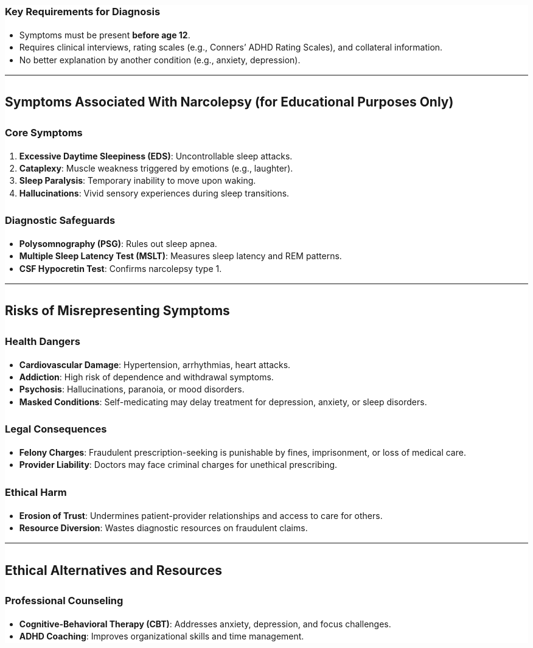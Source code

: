 ### Key Requirements for Diagnosis  
- Symptoms must be present **before age 12**.  
- Requires clinical interviews, rating scales (e.g., Conners’ ADHD Rating Scales), and collateral information.  
- No better explanation by another condition (e.g., anxiety, depression).  

---

## Symptoms Associated With Narcolepsy (for Educational Purposes Only)  
### Core Symptoms  
1. **Excessive Daytime Sleepiness (EDS)**: Uncontrollable sleep attacks.  
2. **Cataplexy**: Muscle weakness triggered by emotions (e.g., laughter).  
3. **Sleep Paralysis**: Temporary inability to move upon waking.  
4. **Hallucinations**: Vivid sensory experiences during sleep transitions.  

### Diagnostic Safeguards  
- **Polysomnography (PSG)**: Rules out sleep apnea.  
- **Multiple Sleep Latency Test (MSLT)**: Measures sleep latency and REM patterns.  
- **CSF Hypocretin Test**: Confirms narcolepsy type 1.  

---

## Risks of Misrepresenting Symptoms  
### Health Dangers  
- **Cardiovascular Damage**: Hypertension, arrhythmias, heart attacks.  
- **Addiction**: High risk of dependence and withdrawal symptoms.  
- **Psychosis**: Hallucinations, paranoia, or mood disorders.  
- **Masked Conditions**: Self-medicating may delay treatment for depression, anxiety, or sleep disorders.  

### Legal Consequences  
- **Felony Charges**: Fraudulent prescription-seeking is punishable by fines, imprisonment, or loss of medical care.  
- **Provider Liability**: Doctors may face criminal charges for unethical prescribing.  

### Ethical Harm  
- **Erosion of Trust**: Undermines patient-provider relationships and access to care for others.  
- **Resource Diversion**: Wastes diagnostic resources on fraudulent claims.  

---

## Ethical Alternatives and Resources  
### Professional Counseling  
- **Cognitive-Behavioral Therapy (CBT)**: Addresses anxiety, depression, and focus challenges.  
- **ADHD Coaching**: Improves organizational skills and time management.  
